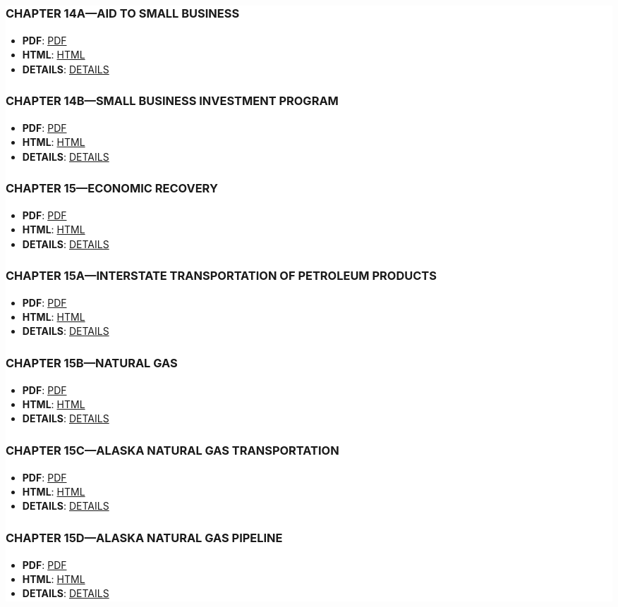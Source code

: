 ### CHAPTER 14A—AID TO SMALL BUSINESS
- **PDF**: [PDF](https://www.govinfo.gov/content/pkg/USCODE-2023-title15/pdf/USCODE-2023-title15-chapter14A.pdf)
- **HTML**: [HTML](https://www.govinfo.gov/content/pkg/USCODE-2023-title15/html/USCODE-2023-title15-chapter14A.htm)
- **DETAILS**: [DETAILS](https://www.govinfo.gov/app/details/USCODE-2023-title15-chapter14A/)

### CHAPTER 14B—SMALL BUSINESS INVESTMENT PROGRAM
- **PDF**: [PDF](https://www.govinfo.gov/content/pkg/USCODE-2023-title15/pdf/USCODE-2023-title15-chapter14B.pdf)
- **HTML**: [HTML](https://www.govinfo.gov/content/pkg/USCODE-2023-title15/html/USCODE-2023-title15-chapter14B.htm)
- **DETAILS**: [DETAILS](https://www.govinfo.gov/app/details/USCODE-2023-title15-chapter14B/)

### CHAPTER 15—ECONOMIC RECOVERY
- **PDF**: [PDF](https://www.govinfo.gov/content/pkg/USCODE-2023-title15/pdf/USCODE-2023-title15-chapter15.pdf)
- **HTML**: [HTML](https://www.govinfo.gov/content/pkg/USCODE-2023-title15/html/USCODE-2023-title15-chapter15.htm)
- **DETAILS**: [DETAILS](https://www.govinfo.gov/app/details/USCODE-2023-title15-chapter15/)

### CHAPTER 15A—INTERSTATE TRANSPORTATION OF PETROLEUM PRODUCTS
- **PDF**: [PDF](https://www.govinfo.gov/content/pkg/USCODE-2023-title15/pdf/USCODE-2023-title15-chapter15A.pdf)
- **HTML**: [HTML](https://www.govinfo.gov/content/pkg/USCODE-2023-title15/html/USCODE-2023-title15-chapter15A.htm)
- **DETAILS**: [DETAILS](https://www.govinfo.gov/app/details/USCODE-2023-title15-chapter15A/)

### CHAPTER 15B—NATURAL GAS
- **PDF**: [PDF](https://www.govinfo.gov/content/pkg/USCODE-2023-title15/pdf/USCODE-2023-title15-chapter15B.pdf)
- **HTML**: [HTML](https://www.govinfo.gov/content/pkg/USCODE-2023-title15/html/USCODE-2023-title15-chapter15B.htm)
- **DETAILS**: [DETAILS](https://www.govinfo.gov/app/details/USCODE-2023-title15-chapter15B/)

### CHAPTER 15C—ALASKA NATURAL GAS TRANSPORTATION
- **PDF**: [PDF](https://www.govinfo.gov/content/pkg/USCODE-2023-title15/pdf/USCODE-2023-title15-chapter15C.pdf)
- **HTML**: [HTML](https://www.govinfo.gov/content/pkg/USCODE-2023-title15/html/USCODE-2023-title15-chapter15C.htm)
- **DETAILS**: [DETAILS](https://www.govinfo.gov/app/details/USCODE-2023-title15-chapter15C/)

### CHAPTER 15D—ALASKA NATURAL GAS PIPELINE
- **PDF**: [PDF](https://www.govinfo.gov/content/pkg/USCODE-2023-title15/pdf/USCODE-2023-title15-chapter15D.pdf)
- **HTML**: [HTML](https://www.govinfo.gov/content/pkg/USCODE-2023-title15/html/USCODE-2023-title15-chapter15D.htm)
- **DETAILS**: [DETAILS](https://www.govinfo.gov/app/details/USCODE-2023-title15-chapter15D/)
